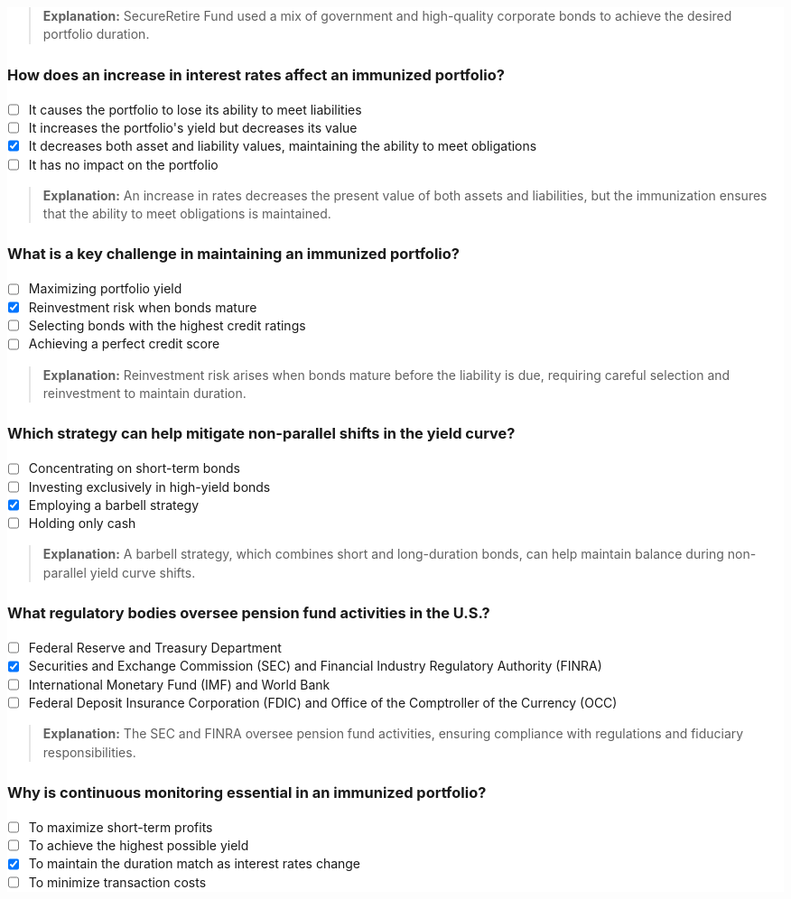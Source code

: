 > **Explanation:** SecureRetire Fund used a mix of government and high-quality corporate bonds to achieve the desired portfolio duration.

### How does an increase in interest rates affect an immunized portfolio?

- [ ] It causes the portfolio to lose its ability to meet liabilities
- [ ] It increases the portfolio's yield but decreases its value
- [x] It decreases both asset and liability values, maintaining the ability to meet obligations
- [ ] It has no impact on the portfolio

> **Explanation:** An increase in rates decreases the present value of both assets and liabilities, but the immunization ensures that the ability to meet obligations is maintained.

### What is a key challenge in maintaining an immunized portfolio?

- [ ] Maximizing portfolio yield
- [x] Reinvestment risk when bonds mature
- [ ] Selecting bonds with the highest credit ratings
- [ ] Achieving a perfect credit score

> **Explanation:** Reinvestment risk arises when bonds mature before the liability is due, requiring careful selection and reinvestment to maintain duration.

### Which strategy can help mitigate non-parallel shifts in the yield curve?

- [ ] Concentrating on short-term bonds
- [ ] Investing exclusively in high-yield bonds
- [x] Employing a barbell strategy
- [ ] Holding only cash

> **Explanation:** A barbell strategy, which combines short and long-duration bonds, can help maintain balance during non-parallel yield curve shifts.

### What regulatory bodies oversee pension fund activities in the U.S.?

- [ ] Federal Reserve and Treasury Department
- [x] Securities and Exchange Commission (SEC) and Financial Industry Regulatory Authority (FINRA)
- [ ] International Monetary Fund (IMF) and World Bank
- [ ] Federal Deposit Insurance Corporation (FDIC) and Office of the Comptroller of the Currency (OCC)

> **Explanation:** The SEC and FINRA oversee pension fund activities, ensuring compliance with regulations and fiduciary responsibilities.

### Why is continuous monitoring essential in an immunized portfolio?

- [ ] To maximize short-term profits
- [ ] To achieve the highest possible yield
- [x] To maintain the duration match as interest rates change
- [ ] To minimize transaction costs
